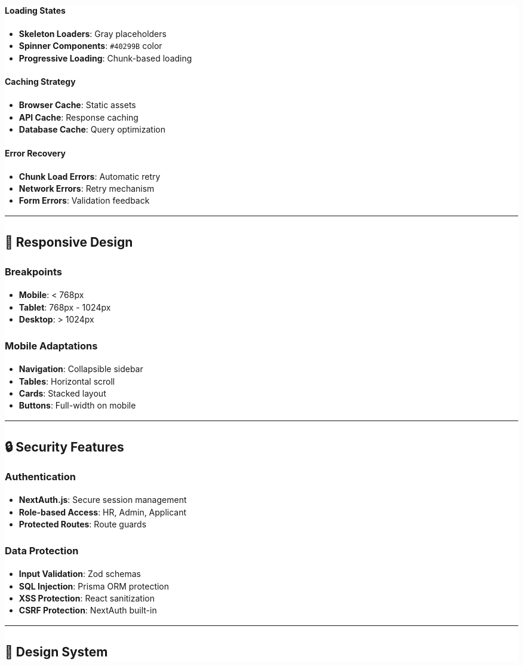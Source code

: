 #### **Loading States**
- **Skeleton Loaders**: Gray placeholders
- **Spinner Components**: `#40299B` color
- **Progressive Loading**: Chunk-based loading

#### **Caching Strategy**
- **Browser Cache**: Static assets
- **API Cache**: Response caching
- **Database Cache**: Query optimization

#### **Error Recovery**
- **Chunk Load Errors**: Automatic retry
- **Network Errors**: Retry mechanism
- **Form Errors**: Validation feedback

---

## 📱 **Responsive Design**

### **Breakpoints**
- **Mobile**: < 768px
- **Tablet**: 768px - 1024px
- **Desktop**: > 1024px

### **Mobile Adaptations**
- **Navigation**: Collapsible sidebar
- **Tables**: Horizontal scroll
- **Cards**: Stacked layout
- **Buttons**: Full-width on mobile

---

## 🔒 **Security Features**

### **Authentication**
- **NextAuth.js**: Secure session management
- **Role-based Access**: HR, Admin, Applicant
- **Protected Routes**: Route guards

### **Data Protection**
- **Input Validation**: Zod schemas
- **SQL Injection**: Prisma ORM protection
- **XSS Protection**: React sanitization
- **CSRF Protection**: NextAuth built-in

---

## 🎨 **Design System**

